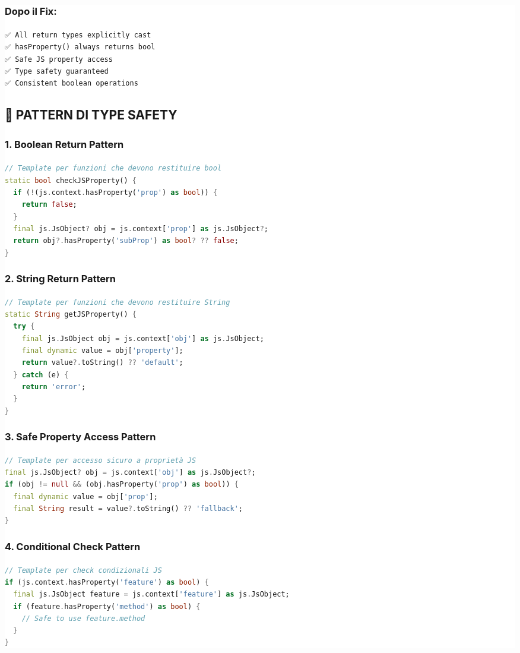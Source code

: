 ### **Dopo il Fix:**
```
✅ All return types explicitly cast
✅ hasProperty() always returns bool
✅ Safe JS property access
✅ Type safety guaranteed
✅ Consistent boolean operations
```

## 🧪 **PATTERN DI TYPE SAFETY**

### **1. Boolean Return Pattern**
```dart
// Template per funzioni che devono restituire bool
static bool checkJSProperty() {
  if (!(js.context.hasProperty('prop') as bool)) {
    return false;
  }
  final js.JsObject? obj = js.context['prop'] as js.JsObject?;
  return obj?.hasProperty('subProp') as bool? ?? false;
}
```

### **2. String Return Pattern**
```dart
// Template per funzioni che devono restituire String
static String getJSProperty() {
  try {
    final js.JsObject obj = js.context['obj'] as js.JsObject;
    final dynamic value = obj['property'];
    return value?.toString() ?? 'default';
  } catch (e) {
    return 'error';
  }
}
```

### **3. Safe Property Access Pattern**
```dart
// Template per accesso sicuro a proprietà JS
final js.JsObject? obj = js.context['obj'] as js.JsObject?;
if (obj != null && (obj.hasProperty('prop') as bool)) {
  final dynamic value = obj['prop'];
  final String result = value?.toString() ?? 'fallback';
}
```

### **4. Conditional Check Pattern**
```dart
// Template per check condizionali JS
if (js.context.hasProperty('feature') as bool) {
  final js.JsObject feature = js.context['feature'] as js.JsObject;
  if (feature.hasProperty('method') as bool) {
    // Safe to use feature.method
  }
}
```
